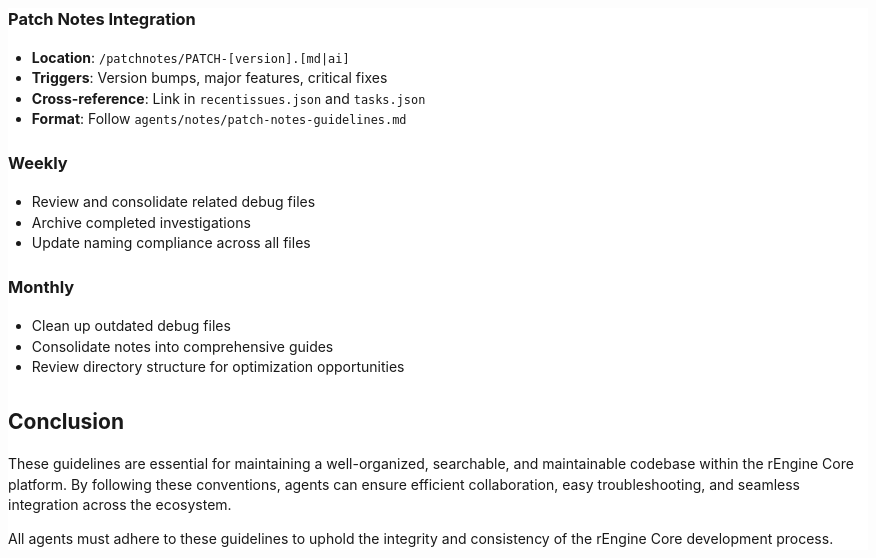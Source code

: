 ### Patch Notes Integration

- **Location**: `/patchnotes/PATCH-[version].[md|ai]`
- **Triggers**: Version bumps, major features, critical fixes
- **Cross-reference**: Link in `recentissues.json` and `tasks.json`
- **Format**: Follow `agents/notes/patch-notes-guidelines.md`

### Weekly  

- Review and consolidate related debug files
- Archive completed investigations
- Update naming compliance across all files

### Monthly

- Clean up outdated debug files
- Consolidate notes into comprehensive guides
- Review directory structure for optimization opportunities

## Conclusion

These guidelines are essential for maintaining a well-organized, searchable, and maintainable codebase within the rEngine Core platform. By following these conventions, agents can ensure efficient collaboration, easy troubleshooting, and seamless integration across the ecosystem.

All agents must adhere to these guidelines to uphold the integrity and consistency of the rEngine Core development process.
